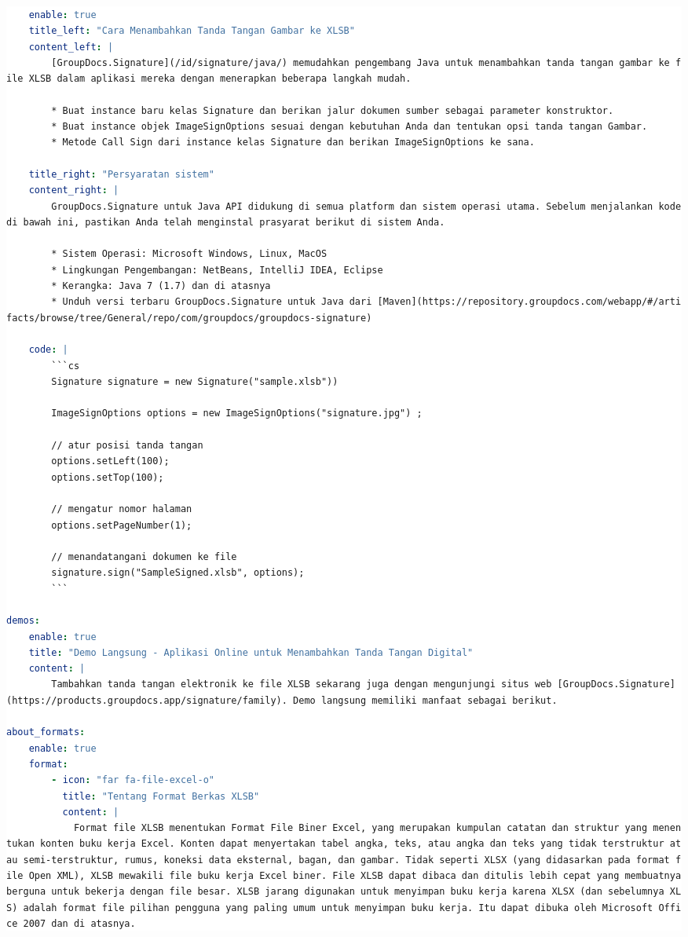 ```yaml
    enable: true
    title_left: "Cara Menambahkan Tanda Tangan Gambar ke XLSB"
    content_left: |
        [GroupDocs.Signature](/id/signature/java/) memudahkan pengembang Java untuk menambahkan tanda tangan gambar ke file XLSB dalam aplikasi mereka dengan menerapkan beberapa langkah mudah.

        * Buat instance baru kelas Signature dan berikan jalur dokumen sumber sebagai parameter konstruktor.
        * Buat instance objek ImageSignOptions sesuai dengan kebutuhan Anda dan tentukan opsi tanda tangan Gambar.
        * Metode Call Sign dari instance kelas Signature dan berikan ImageSignOptions ke sana.
        
    title_right: "Persyaratan sistem"
    content_right: |
        GroupDocs.Signature untuk Java API didukung di semua platform dan sistem operasi utama. Sebelum menjalankan kode di bawah ini, pastikan Anda telah menginstal prasyarat berikut di sistem Anda.

        * Sistem Operasi: Microsoft Windows, Linux, MacOS
        * Lingkungan Pengembangan: NetBeans, IntelliJ IDEA, Eclipse
        * Kerangka: Java 7 (1.7) dan di atasnya
        * Unduh versi terbaru GroupDocs.Signature untuk Java dari [Maven](https://repository.groupdocs.com/webapp/#/artifacts/browse/tree/General/repo/com/groupdocs/groupdocs-signature)
        
    code: |
        ```cs
        Signature signature = new Signature("sample.xlsb"))
        
        ImageSignOptions options = new ImageSignOptions("signature.jpg") ;
        
        // atur posisi tanda tangan
        options.setLeft(100);
        options.setTop(100);

        // mengatur nomor halaman
        options.setPageNumber(1);

        // menandatangani dokumen ke file
        signature.sign("SampleSigned.xlsb", options);
        ```
        
demos:
    enable: true
    title: "Demo Langsung - Aplikasi Online untuk Menambahkan Tanda Tangan Digital"
    content: |
        Tambahkan tanda tangan elektronik ke file XLSB sekarang juga dengan mengunjungi situs web [GroupDocs.Signature](https://products.groupdocs.app/signature/family). Demo langsung memiliki manfaat sebagai berikut.
        
about_formats:
    enable: true
    format:
        - icon: "far fa-file-excel-o"
          title: "Tentang Format Berkas XLSB"
          content: |
            Format file XLSB menentukan Format File Biner Excel, yang merupakan kumpulan catatan dan struktur yang menentukan konten buku kerja Excel. Konten dapat menyertakan tabel angka, teks, atau angka dan teks yang tidak terstruktur atau semi-terstruktur, rumus, koneksi data eksternal, bagan, dan gambar. Tidak seperti XLSX (yang didasarkan pada format file Open XML), XLSB mewakili file buku kerja Excel biner. File XLSB dapat dibaca dan ditulis lebih cepat yang membuatnya berguna untuk bekerja dengan file besar. XLSB jarang digunakan untuk menyimpan buku kerja karena XLSX (dan sebelumnya XLS) adalah format file pilihan pengguna yang paling umum untuk menyimpan buku kerja. Itu dapat dibuka oleh Microsoft Office 2007 dan di atasnya.

```